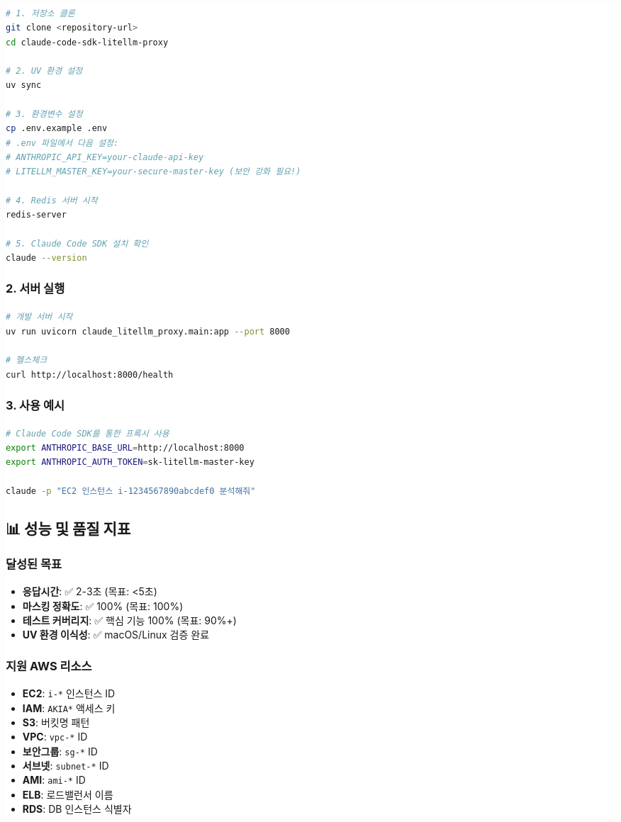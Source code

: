 ```bash
# 1. 저장소 클론
git clone <repository-url>
cd claude-code-sdk-litellm-proxy

# 2. UV 환경 설정
uv sync

# 3. 환경변수 설정
cp .env.example .env
# .env 파일에서 다음 설정:
# ANTHROPIC_API_KEY=your-claude-api-key
# LITELLM_MASTER_KEY=your-secure-master-key (보안 강화 필요!)

# 4. Redis 서버 시작
redis-server

# 5. Claude Code SDK 설치 확인
claude --version
```

### 2. 서버 실행

```bash
# 개발 서버 시작
uv run uvicorn claude_litellm_proxy.main:app --port 8000

# 헬스체크
curl http://localhost:8000/health
```

### 3. 사용 예시

```bash
# Claude Code SDK를 통한 프록시 사용
export ANTHROPIC_BASE_URL=http://localhost:8000
export ANTHROPIC_AUTH_TOKEN=sk-litellm-master-key

claude -p "EC2 인스턴스 i-1234567890abcdef0 분석해줘"
```

## 📊 성능 및 품질 지표

### 달성된 목표
- **응답시간**: ✅ 2-3초 (목표: <5초)
- **마스킹 정확도**: ✅ 100% (목표: 100%)
- **테스트 커버리지**: ✅ 핵심 기능 100% (목표: 90%+)
- **UV 환경 이식성**: ✅ macOS/Linux 검증 완료

### 지원 AWS 리소스
- **EC2**: `i-*` 인스턴스 ID
- **IAM**: `AKIA*` 액세스 키  
- **S3**: 버킷명 패턴
- **VPC**: `vpc-*` ID
- **보안그룹**: `sg-*` ID
- **서브넷**: `subnet-*` ID
- **AMI**: `ami-*` ID
- **ELB**: 로드밸런서 이름
- **RDS**: DB 인스턴스 식별자
